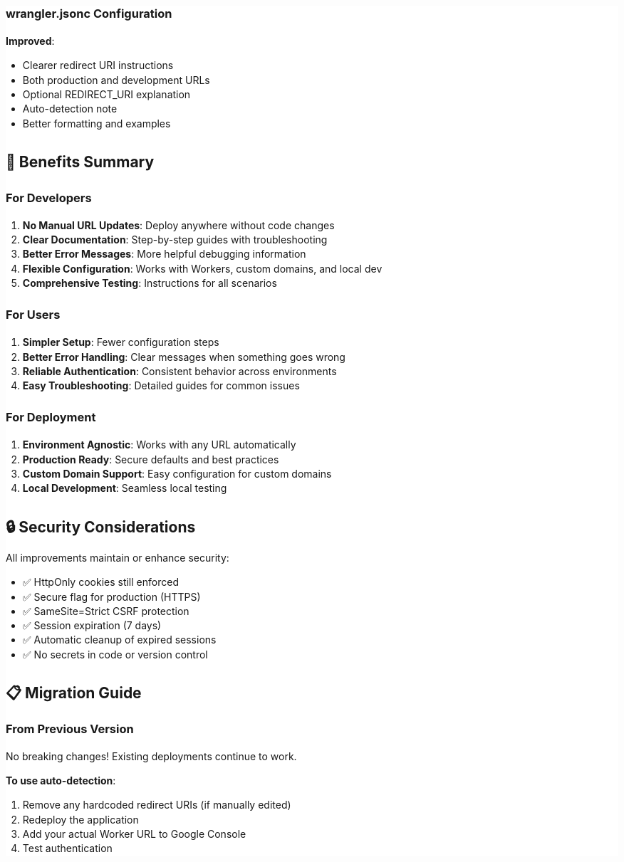### wrangler.jsonc Configuration

**Improved**:
- Clearer redirect URI instructions
- Both production and development URLs
- Optional REDIRECT_URI explanation
- Auto-detection note
- Better formatting and examples

## 🎯 Benefits Summary

### For Developers

1. **No Manual URL Updates**: Deploy anywhere without code changes
2. **Clear Documentation**: Step-by-step guides with troubleshooting
3. **Better Error Messages**: More helpful debugging information
4. **Flexible Configuration**: Works with Workers, custom domains, and local dev
5. **Comprehensive Testing**: Instructions for all scenarios

### For Users

1. **Simpler Setup**: Fewer configuration steps
2. **Better Error Handling**: Clear messages when something goes wrong
3. **Reliable Authentication**: Consistent behavior across environments
4. **Easy Troubleshooting**: Detailed guides for common issues

### For Deployment

1. **Environment Agnostic**: Works with any URL automatically
2. **Production Ready**: Secure defaults and best practices
3. **Custom Domain Support**: Easy configuration for custom domains
4. **Local Development**: Seamless local testing

## 🔒 Security Considerations

All improvements maintain or enhance security:

- ✅ HttpOnly cookies still enforced
- ✅ Secure flag for production (HTTPS)
- ✅ SameSite=Strict CSRF protection
- ✅ Session expiration (7 days)
- ✅ Automatic cleanup of expired sessions
- ✅ No secrets in code or version control

## 📋 Migration Guide

### From Previous Version

No breaking changes! Existing deployments continue to work.

**To use auto-detection**:
1. Remove any hardcoded redirect URIs (if manually edited)
2. Redeploy the application
3. Add your actual Worker URL to Google Console
4. Test authentication
